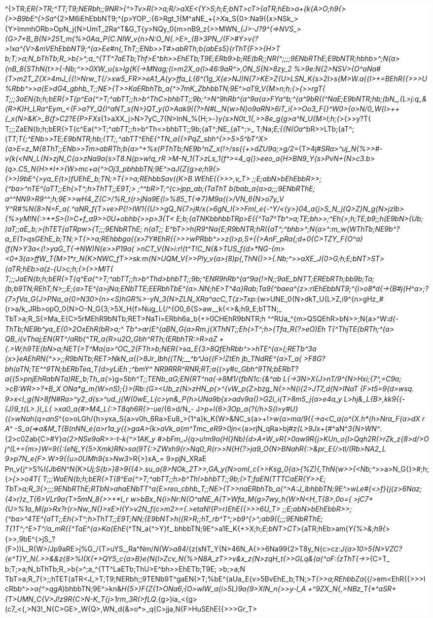 ^{>TR;_ER{>TR;^_TT;T9;NERbh;;9NR>{^>Tv>_R(>>a;R_/>aXE_<{Y>S;h;_E;bNT>cT_>{aTR;hEb>a+{_k{A>O;h9{_>{>>B9bE^{>Sa_^{2>M6iEhEbbNT9;^{p>YOP_:{6>Rgt_1{M^aNE_+{*>X*a_S{0>:Na9({x>NSk_>{Y>ImmhORb>OpN_j{N>UmT_2Ra^T&G_T{y>NQy_0{m>nB9_z{>>MWN_*{J>-J?9^{=>NVS_>{G>7+B_B{N>251_m{%>0Aa_P{C.NlW_v{n>N:O_N{.>*E>_*{B>3PN_/{F>#Y>_v{?>!xa_^{V>&mVEhEbbNT9;^{a>Ee#_n{,ThT_;;ENb>>T#>_abRTh;b{abEs5_}{rThT{F>_>{H>T_ b;T;>a;N_bThTb;R_>b{>^;a_^{TT^7aETb;Thf>E^bh>>EhETb;T9E;ERb9>b;RE(bR;;_NR(^;;;;9ENbRThE;E9bNTR;hbhb_>^;N{a>{nB_8{SThN{t>_>{-Nb;^_>>0XW_u{s>Ig{_K{->MNag;{i>m2X_a{l>46:9aR^>,ON_S{N>8zy_2 %>9e:_N{2>NSV_>{O^aNa_#{T>m2T_Z{X>4mJ_{{!>Nrw_T{/>xw5_FR>>eA1_A{y>ffa_L{6^(1g_X{e>NJ)_N{7>KE>_Z{U>LSN_K{s>2I>_s{M>W.a_{{I>+=BEhR{{>>>U%Rbb^>>_a{E>dG4_gbhb_T;;NE>{T>>KaERbhTb_a{^>7mK_ZbhbbTN;9E^>aT9_V{M>n;h;{_>{>>rgT{ T;;;3aEN{b;h;bER{>T{p^Ea{^>T;^_abTT;;h_>b^ThC>bhbTT;;9b;^>N^9hRb^{a^9a{a>FYa_^b;^{a^9bR{(^NaE;E9bNTR;hb;(bN__,{L>j:q_&{R>K)H_LRa^Eym_<{F>a?Y_Q{I^aNT_s{N>}QT_y{0>Aak9({?>N#L_N{w>N}o9aRN>6iT_i{>>Oo3_F{}^_W0_>{o>N/0_W{l>++{_x{N>&K>_B{f>C2?_E{P>FXs_*{1>aXX_j>N>7yC_7{N>InN_%{H;>-}_y{s>N0t_1{,>>8e_g{g>a^N_U{M>I;h;{_>{>>y?T{ T;;;ZaEN{b;h;bER{>T{c^Ea{^>T;^_abTT;;h_>b^Th<>bhbTT;;9b;{aT^;NE_{aT^;>_ T;Na;_E;{{N(Oa_^bR>>LTb;{aT^;(_TT;T{;^ENb>>TE;E9bNTR;hb;(TT;,^_abTT^EhE_{^TN_a{{>PqZ_sbh^{>>5>_5^bT^X>{a>E=z_M{8ThT_;;ENb>>Tm>_abRTh;b{a>^+%_x{PThTb;NE9b^nZ_x{!>/ss_{{+>dZU9a_;>g/2_={T>4j#_SRa>^uj_N{%>>#-_v{k(<NN_L{N>zjN_C{a>zNa9a{s>T8._N{p>w!q_rR >M-N_1{T>zLs_1{f^>=4_q{)>eeo_a{H>BN9_Y{s>PvN_+{N>c3.b>{q>.C5_N{H>*I+_>{W>mc+_a{^>Oj3_pbhbbTN;9E^>aJ{_Z{g>e;h9{_>{>>)9bE^{>ya_E{t>)fUEhE_b;TN;>_T{>>a;REhbbSav({K>B.WEhE{{>>>,v_T> ;;E;_abN>bEhEbbR>>;{_^ba>^nTE^{aTT;;Eh{>T^;h_>ThTT;;E9T;> ;^_^bR>T;^{c>jpp_ab;(TaThT b(bab_a{a>a;;;9ENbRThE; a^^NN9>R9^^;h;9E>>wH4_Z{C>/%R_t{r>jNa9E{l>%85_T{=>7}M9a{(>/VN_6{N>o7y_V Y^R#%_N{8>N=F_a{.^aNR_f{T>ve>_P{!>IW1_{{U>>gQ_N{7>j#/_x{_>6gN_I{>>FmI_e{-^_Y/_<{y>}04_a{j>S_N_j{Q>Z}N_g{N>jzlb>{%>yM!_N{:>*+S_>{I>C+f_a9>>0U+_obhb{>>p>_3{T< E;b;{aTNKbbhbbTRp>E{{^Ta7^_Tb^>a;TE;bh>>;^Eh{>;h;TE;b9;;h(E9bN>{_Ub;(aT;;aE_b;>{hTET{aTRpw_>{T;;;9ENbRThE; n{aT;; E^bT>>h(R9^Na{E;R9bNTR;hR({aT^;^bhb_>^;N{a>^:m_w{WThTb;NE9b^?a_E{1>qsGEhE_b;TN;>_T{>>a;REhbbga_{{x>7Y#EhR{{>>>wPRbb^>>_z{l>p,S_+{{>AnF_pRa{;d+_0{C>TZY_F{O^a}(_f{N>Y3a_<{!>yaG_T{->NW)_N{e>>P19a{ >nCT_V{N>i:r_!{t^T!C_N{&>TUS_f{d>*NG_-{m><0+_3{a>ffW_T{M>1*r_N{K>NWC_fT>>sk:_m{N>UQM_V{>>P!y_v{a>{8)_p{,ThN{)>_>{.Nb;^_>>aXE_J{0>G;h;_E;bNT>ST_>{aTR;hEb>a(z_-{U>c;h;{_>{>>MlT{ T;;;JaEN{b;h;bER{>T{q^Ea{^>T;^_abTT;;h_>b^Thd>bhbTT;;9b;^ENR9hRb^{a^9a{!>N;;9aE_bNTT;EREbRTh;bb9b;Ta;(b;b9TN;REhT;N>;;E;{a>TE^{a>jNa;_ENbTTE;EERbhTbE^{a>.NN;hE>T^4a_}Rab;Ta9{_^baea_^{z>:rlEhEbbNT9;^{i>o8*_d{->{B#_j{H^a>;_?{7>fVa_G{J>PNa_a{0>N30_>{n><S)hGR%>-yN_3{N>ZLN_XRa^acC_T{z>Txp_:{w>UNE_0{N>dkT_U{L>Z,i9^{n>gHz_#{r>a/k_JRb>opO_0{N>O-N_G{3;>5X_H{f>Nug_L{/^{O0_6{S>aw__k{<>&;h9_E;bTTN;_ TbT>a;R_S{>Ma_E{C>5rMEhR9bNTb;RET>NaTi=ERbh6a_b{+>0CHEhR9bNTR;h ^^RUa_^{m>QSQEhR>bN>>;N{a>^W:_d{-ThTb;NE9b^ya_E{0>2OxEhR(bR>a;^ Tb^>ar(E^{aBN_G{a>Rm._j{XThNT;;Eh{>T^;h_>{Tfa_R{?>eO)Eh T{^ThjTE{bRTh;^{a> QB_i{vThaj;_EN{RT^/aRb{^TR_a{R>u2O_Gbh^RTh;(ERbhTR:>_R>aZ _+{.>W;h9TE{bN>a;NET{>T^Ma{a>^OC_2{FTh>b;NER{>sa_E{3>8QfEhRbb^>>hTE^{a>(;RETb^3a_ {x>}eAEhRN{^>>;;R9bNTb;RET>NkN_a{(>8Jr_Ibh((TN;__^b^Ja_{{F>!ZtEh jb_TNdRE^{a>T_a{ >F8G_?bh(aTN;TE^^9TN;bERbTea_T{d>yLiEh ;^bmY^ NR9RRR^RNR;RT;_a{(>y#c_Gbh^9TN;bERbT?a_{{5>pnjEhRabNTa)RE_b;Th_a{_>)g=_5bh^_T;;TENb_aG;_EN{RT^na{->8M1_/{fbN1c_:{&^ab _L{->3N>_X{J>nT/9^{N>Hxi_;{7^,=C9a; >cB:_WR>>?+B_X ONa*g_m{W>nS)_;{}>(Rb_:{G><Ub_z{N>zHN_p{>^{vW_p{Z>bzg_N{*>>N{_i{2>JT7_d{N>INaT {F>t5=_9{d>wsq_. 9>x<I_g{N>8fN_#Ra>^y2_d{s>^ud_j{W(0wE_L{c>yn&_P{h>UNa9b{x>adv9a{)>G2i_i{T>8m5_j{a>e4a_y L>hj&_L{B>,kk9{{-(J)9_t{L>.}I_L{ >xa0_a{#>M*4_L{:>T8qh6R{>-ue_/{6>d/N_- J>_p+_I{6>3Op_a{?(/h>_S{l>y#U_}{(>wNah_{q>anS_^{o>oLGh/{h>yxa_S{a>v0h_6Ra>Eu8_>{1^a}k_K{W>&NC_s{a>+!>_w{a>ma/9{{->a<C_a{o^{X.h*{h>Nra_F{a>dX _r A^ -S_a{=>a&M_T{B(nNN_e{a>r1a_y{{>gaA_>{k>aVk_a{m^Tmc_eR9>0jn_<{a>rjN_qRa>bj#_z{L>9Jx_+{#^aN^_3{N>WN^_.{2>c0Zab{C>#Y}_a{2>NSe9aR>>-t-_k{^>1AK_y #>bFm_J{q>u!m9a{H(}Nb_){d>A+W_vR{>0aw9R{j>KUn_o{l>_Qqh2R(>rZk_z{8>d/>_O j^(L+_={m>}W=9({:(eNj_Y{5>Xmk_)RN>sa(9T{:>ZWxh9{r>Nq0_R{r>>N{_H{?>ja9_O{N>BNahR{:>&pr_E{/>tl/_(Rb>NA2_L 9>p7N_e{F>.W>9{{u>0UMh9{s>Nw3_>R{>}xA_= 9>pjN_XRaE Pn_v{j^>S%_I{Jb6N^_N{K>Uj;_S{b>}8>9{{4>.su_a{8>NOk_2T>>,GA_y{N>omI_c{>>Ksg_0{a>{%Z_){,ThN{w>_>{<Nb;^_>>a>N_G{}>#;h;{_>{>>o4T{ T;;;WaEN{b;h;bER{>T{8^Ea{^>T;^_abTT;;h_>b^Th!>bhbTT;;9b;(>T;faEN(TTTCaER{Y>>E; TbT>a;R_3{>;;;9ENbRThE;RTbN>ahaENbTT^_a{E>reo_cbhb_T;;NE>{T>>naERbhTb_a{^>A:J_lbhbbTN;9E^>wLe_#{<>f}{_j{z>6Naz;{4>r}z_T{6>VLr9a{T>5mN_8{>>+*I_r w>bBx_N{i>Nr:_N{O^aNE_A{T>Wfa_M{g>7wy_h{W>N<H_T{8>,0o_={ >jC7_+{U>%1a_M{p>Rx?_r{r>N*w_N{}>xE>_I{Y>v2N_f{c>m2>_={.>etaN!{P>r*)EhE{{>>>6U_T> ;;E;_abN>bEhEbbR>>;{_^ba>^4TE^{aTT;;Eh{>T^;h_>ThTT;;E9T;NN;{E9bNT>h({R>R;;hT_rb^T^;>b9^{>^;ab9({;;;9ENbRThE; T{1T^;^E>T^/a_mR{{^TaE^{a>Ka{EhE_{^TN_a{^>Y}f_.bhbbTN;9E^>a1E_K{+>X;h;_E;bNT>CT_>{aTR;hEb>am{_Y{%>&;h9{_>{>>,9bE^{>jS_?{F>))L_R{W>/Jp9aRE>j%G_/{T>uYS_,Ra^Nm/_N{W>a84_/{z(sNT_Y{N>46N_A{>>6Na99{2>T8y_N{c>cz:_J{a>10>_5{N>VZC_?{e^T)Y_N{.>>&&_z{8>%I(_X{+>QY5_c{a>B}e{N{l>Zcv_N{%>N8A_zT>>v&x_z{N>zqH_t{>>GLq_&{a{^oF_:{zThT{->_>{C>T_ b;T;>a;N_bThTb;R_>b{>^;a_^{TT^LaETb;ThU>E^bh>>EhETb;T9E; >b;>a;N TbT>a;R_7{>;;hTET{aTR<J_>T;T9;NERbh;;9TENb9T^gaEN(>T;%bE^{aUa_E{v>5BvEhE_b;TN;>_T{>>a;REhbbZa_{{/>em<EhR{{>>>lcRbb^>>_a{^>qgA_)bhbbTN;9E^>kn&_H{5>}F{_Z{1>ONa6;{O>wlW_a{i>5L)9a{9>XIN_n{>>y-l_A +^9ZX_N{,>NBz_T{*^aSR_+{T>UMN_C{V>J!z9R{C>N-K_T{j>1rm_3R(>fLQ_.{g>)ia_<{g>(c7_<{,>N3!_N{C>GE>_W{Q>,WN_d{&>o*>_q{C>jja,N{F>HuSEhE{{>>>Gr_T>
